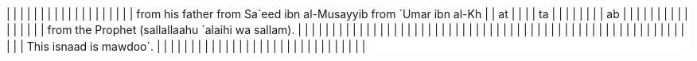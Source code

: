 | | |    |                                                                 |
|    |                                                                     |
| |    |                                                                   |
|    |                                                                     |
| | | | from his father from Sa\`eed ibn al-Musayyib from \`Umar ibn al-Kh |
| at |                                                                     |
| | ta |                                                                   |
|    |                                                                     |
| | | ab |                                                                 |
|    |                                                                     |
| |    |                                                                   |
|    |                                                                     |
| | | | from the Prophet (sallallaahu \`alaihi wa sallam).                 |
|    |                                                                     |
| |    |                                                                   |
|    |                                                                     |
| | |    |                                                                 |
|    |                                                                     |
| |    |                                                                   |
|    |                                                                     |
| | | |                                                                    |
|    |                                                                     |
| |    |                                                                   |
|    |                                                                     |
| | |    |                                                                 |
|    |                                                                     |
| |    |                                                                   |
|    |                                                                     |
| | | | This isnaad is mawdoo\`.                                           |
|    |                                                                     |
| |    |                                                                   |
|    |                                                                     |
| | |    |                                                                 |
|    |                                                                     |
| |    |                                                                   |
|    |                                                                     |
| | | |                                                                    |